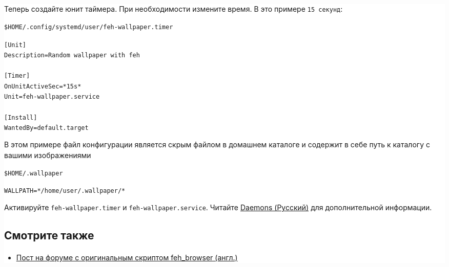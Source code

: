 
Теперь создайте юнит таймера. При необходимости измените время. В это примере `15 секунд`:

 `$HOME/.config/systemd/user/feh-wallpaper.timer` 
```
[Unit]
Description=Random wallpaper with feh

[Timer]
OnUnitActiveSec=*15s*
Unit=feh-wallpaper.service

[Install]
WantedBy=default.target

```

В этом примере файл конфигурации является скрым файлом в домашнем каталоге и содержит в себе путь к каталогу с вашими изображениями

 `$HOME/.wallpaper` 
```
WALLPATH=*/home/user/.wallpaper/*

```

Активируйте `feh-wallpaper.timer` и `feh-wallpaper.service`. Читайте [Daemons (Русский)](/index.php/Daemons_(%D0%A0%D1%83%D1%81%D1%81%D0%BA%D0%B8%D0%B9) "Daemons (Русский)") для дополнительной информации.

## Смотрите также

*   [Пост на форуме с оригинальным скриптом feh_browser (англ.)](https://bbs.archlinux.org/viewtopic.php?pid=884635#p884635)
